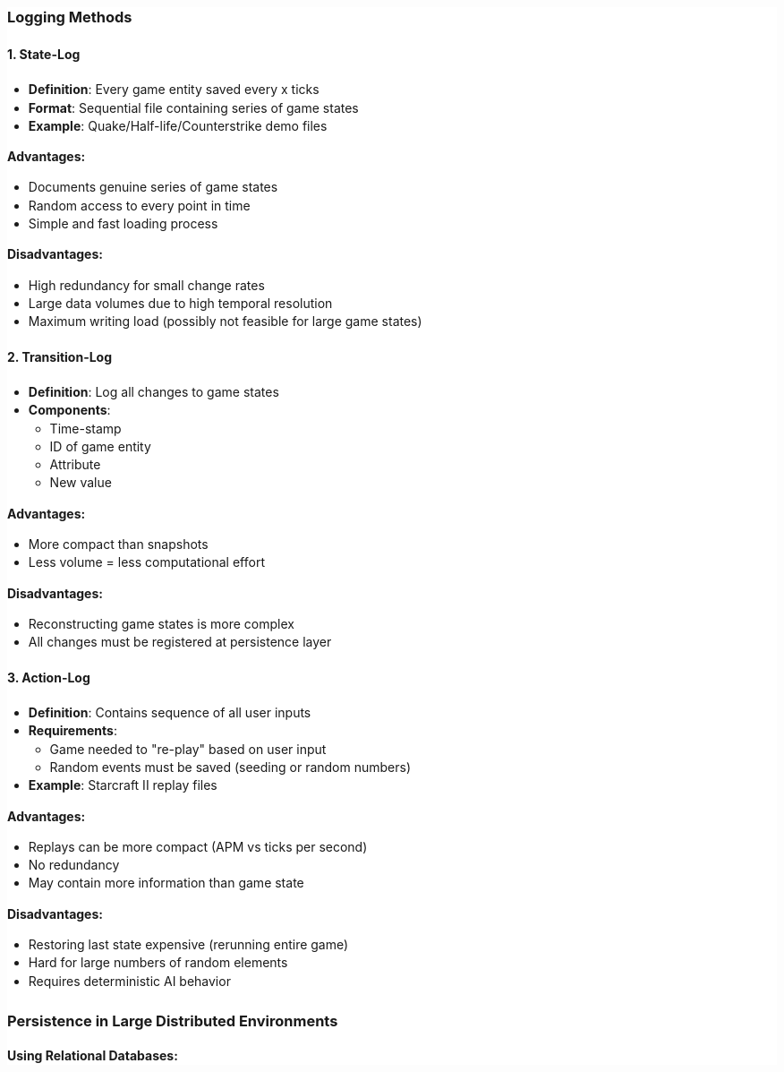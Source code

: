 ### Logging Methods

#### 1. State-Log
- **Definition**: Every game entity saved every x ticks
- **Format**: Sequential file containing series of game states
- **Example**: Quake/Half-life/Counterstrike demo files

**Advantages:**
- Documents genuine series of game states
- Random access to every point in time
- Simple and fast loading process

**Disadvantages:**
- High redundancy for small change rates
- Large data volumes due to high temporal resolution
- Maximum writing load (possibly not feasible for large game states)

#### 2. Transition-Log
- **Definition**: Log all changes to game states
- **Components**:
  - Time-stamp
  - ID of game entity
  - Attribute
  - New value

**Advantages:**
- More compact than snapshots
- Less volume = less computational effort

**Disadvantages:**
- Reconstructing game states is more complex
- All changes must be registered at persistence layer

#### 3. Action-Log
- **Definition**: Contains sequence of all user inputs
- **Requirements**:
  - Game needed to "re-play" based on user input
  - Random events must be saved (seeding or random numbers)
- **Example**: Starcraft II replay files

**Advantages:**
- Replays can be more compact (APM vs ticks per second)
- No redundancy
- May contain more information than game state

**Disadvantages:**
- Restoring last state expensive (rerunning entire game)
- Hard for large numbers of random elements
- Requires deterministic AI behavior

### Persistence in Large Distributed Environments

**Using Relational Databases:**
